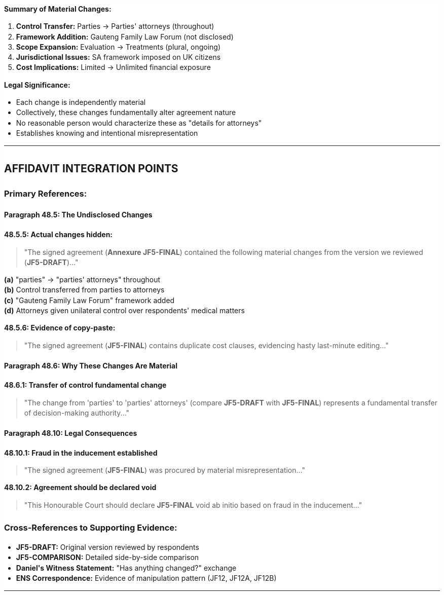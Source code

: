 **Summary of Material Changes:**

1. **Control Transfer:** Parties → Parties' attorneys (throughout)
2. **Framework Addition:** Gauteng Family Law Forum (not disclosed)
3. **Scope Expansion:** Evaluation → Treatments (plural, ongoing)
4. **Jurisdictional Issues:** SA framework imposed on UK citizens
5. **Cost Implications:** Limited → Unlimited financial exposure

**Legal Significance:**
- Each change is independently material
- Collectively, these changes fundamentally alter agreement nature
- No reasonable person would characterize these as "details for attorneys"
- Establishes knowing and intentional misrepresentation

---

## AFFIDAVIT INTEGRATION POINTS

### Primary References:

#### Paragraph 48.5: The Undisclosed Changes

**48.5.5: Actual changes hidden:**
> "The signed agreement (**Annexure JF5-FINAL**) contained the following material changes from the version we reviewed (**JF5-DRAFT**)..."

**(a)** "parties" → "parties' attorneys" throughout  
**(b)** Control transferred from parties to attorneys  
**(c)** "Gauteng Family Law Forum" framework added  
**(d)** Attorneys given unilateral control over respondents' medical matters

**48.5.6: Evidence of copy-paste:**
> "The signed agreement (**JF5-FINAL**) contains duplicate cost clauses, evidencing hasty last-minute editing..."

#### Paragraph 48.6: Why These Changes Are Material

**48.6.1: Transfer of control fundamental change**
> "The change from 'parties' to 'parties' attorneys' (compare **JF5-DRAFT** with **JF5-FINAL**) represents a fundamental transfer of decision-making authority..."

#### Paragraph 48.10: Legal Consequences

**48.10.1: Fraud in the inducement established**
> "The signed agreement (**JF5-FINAL**) was procured by material misrepresentation..."

**48.10.2: Agreement should be declared void**
> "This Honourable Court should declare **JF5-FINAL** void ab initio based on fraud in the inducement..."

### Cross-References to Supporting Evidence:

- **JF5-DRAFT:** Original version reviewed by respondents
- **JF5-COMPARISON:** Detailed side-by-side comparison
- **Daniel's Witness Statement:** "Has anything changed?" exchange
- **ENS Correspondence:** Evidence of manipulation pattern (JF12, JF12A, JF12B)

---
